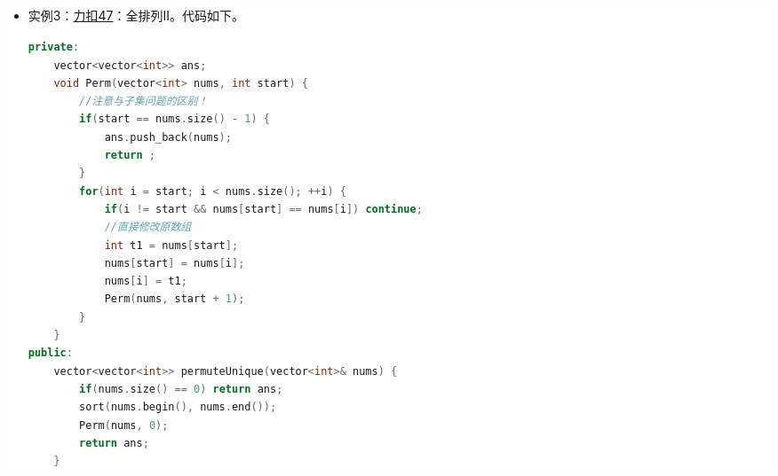 - 实例3：[力扣47](https://leetcode.cn/problems/permutations-ii/?plan=algorithms&plan_progress=zlevgss)：全排列II。代码如下。

  ```cpp
  private:
      vector<vector<int>> ans;
      void Perm(vector<int> nums, int start) {
          //注意与子集问题的区别！
          if(start == nums.size() - 1) {
              ans.push_back(nums);
              return ;
          }
          for(int i = start; i < nums.size(); ++i) {
              if(i != start && nums[start] == nums[i]) continue;
              //直接修改原数组
              int t1 = nums[start];
              nums[start] = nums[i];
              nums[i] = t1;
              Perm(nums, start + 1);
          }
      }
  public:
      vector<vector<int>> permuteUnique(vector<int>& nums) {
          if(nums.size() == 0) return ans;
          sort(nums.begin(), nums.end());
          Perm(nums, 0);
          return ans;
      }
  ```
